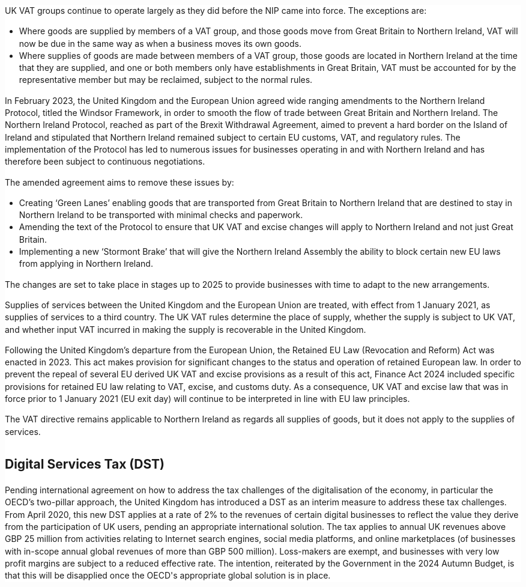 UK VAT groups continue to operate largely as they did before the NIP came into force. The exceptions are:

* Where goods are supplied by members of a VAT group, and those goods move from Great Britain to Northern Ireland, VAT will now be due in the same way as when a business moves its own goods.
* Where supplies of goods are made between members of a VAT group, those goods are located in Northern Ireland at the time that they are supplied, and one or both members only have establishments in Great Britain, VAT must be accounted for by the representative member but may be reclaimed, subject to the normal rules.

In February 2023, the United Kingdom and the European Union agreed wide ranging amendments to the Northern Ireland Protocol, titled the Windsor Framework, in order to smooth the flow of trade between Great Britain and Northern Ireland. The Northern Ireland Protocol, reached as part of the Brexit Withdrawal Agreement, aimed to prevent a hard border on the Island of Ireland and stipulated that Northern Ireland remained subject to certain EU customs, VAT, and regulatory rules. The implementation of the Protocol has led to numerous issues for businesses operating in and with Northern Ireland and has therefore been subject to continuous negotiations.

The amended agreement aims to remove these issues by: 

* Creating ‘Green Lanes’ enabling goods that are transported from Great Britain to Northern Ireland that are destined to stay in Northern Ireland to be transported with minimal checks and paperwork.
* Amending the text of the Protocol to ensure that UK VAT and excise changes will apply to Northern Ireland and not just Great Britain.
* Implementing a new ‘Stormont Brake’ that will give the Northern Ireland Assembly the ability to block certain new EU laws from applying in Northern Ireland.

The changes are set to take place in stages up to 2025 to provide businesses with time to adapt to the new arrangements.

Supplies of services between the United Kingdom and the European Union are treated, with effect from 1 January 2021, as supplies of services to a third country. The UK VAT rules determine the place of supply, whether the supply is subject to UK VAT, and whether input VAT incurred in making the supply is recoverable in the United Kingdom.

Following the United Kingdom’s departure from the European Union, the Retained EU Law (Revocation and Reform) Act was enacted in 2023. This act makes provision for significant changes to the status and operation of retained European law. In order to prevent the repeal of several EU derived UK VAT and excise provisions as a result of this act, Finance Act 2024 included specific provisions for retained EU law relating to VAT, excise, and customs duty. As a consequence, UK VAT and excise law that was in force prior to 1 January 2021 (EU exit day) will continue to be interpreted in line with EU law principles.

The VAT directive remains applicable to Northern Ireland as regards all supplies of goods, but it does not apply to the supplies of services.

## Digital Services Tax (DST)

Pending international agreement on how to address the tax challenges of the digitalisation of the economy, in particular the OECD’s two-pillar approach, the United Kingdom has introduced a DST as an interim measure to address these tax challenges. From April 2020, this new DST applies at a rate of 2% to the revenues of certain digital businesses to reflect the value they derive from the participation of UK users, pending an appropriate international solution. The tax applies to annual UK revenues above GBP 25 million from activities relating to Internet search engines, social media platforms, and online marketplaces (of businesses with in-scope annual global revenues of more than GBP 500 million). Loss-makers are exempt, and businesses with very low profit margins are subject to a reduced effective rate. The intention, reiterated by the Government in the 2024 Autumn Budget, is that this will be disapplied once the OECD's appropriate global solution is in place.
